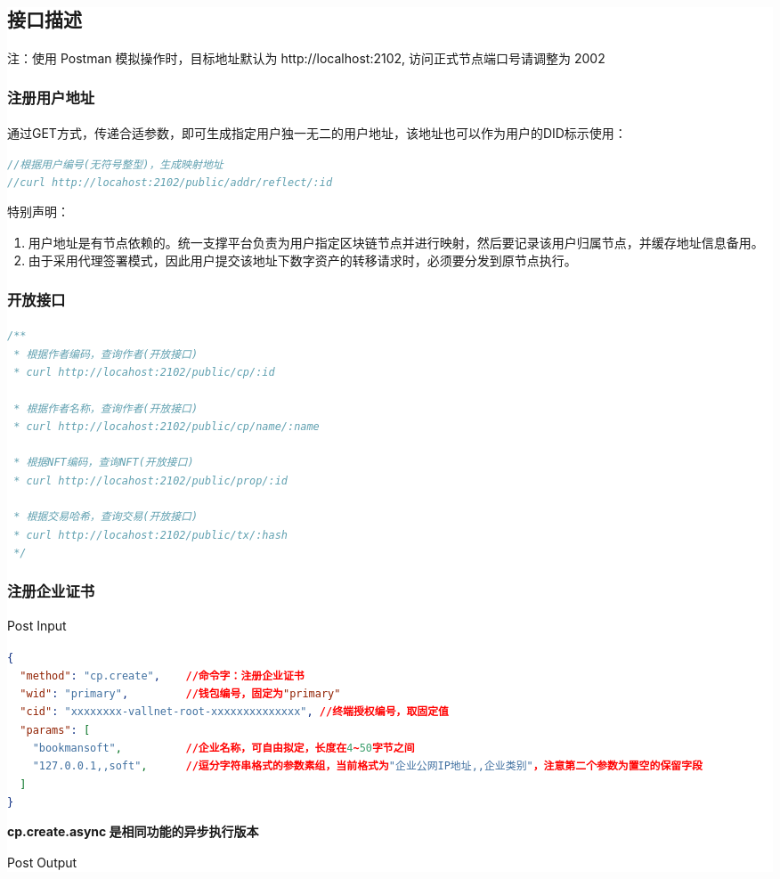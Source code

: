 ## 接口描述

注：使用 Postman 模拟操作时，目标地址默认为 http://localhost:2102, 访问正式节点端口号请调整为 2002

### 注册用户地址

通过GET方式，传递合适参数，即可生成指定用户独一无二的用户地址，该地址也可以作为用户的DID标示使用：
```js
//根据用户编号(无符号整型)，生成映射地址
//curl http://locahost:2102/public/addr/reflect/:id
```

特别声明：
1. 用户地址是有节点依赖的。统一支撑平台负责为用户指定区块链节点并进行映射，然后要记录该用户归属节点，并缓存地址信息备用。
2. 由于采用代理签署模式，因此用户提交该地址下数字资产的转移请求时，必须要分发到原节点执行。

### 开放接口

```js
/**
 * 根据作者编码，查询作者(开放接口)
 * curl http://locahost:2102/public/cp/:id

 * 根据作者名称，查询作者(开放接口)
 * curl http://locahost:2102/public/cp/name/:name

 * 根据NFT编码，查询NFT(开放接口)
 * curl http://locahost:2102/public/prop/:id

 * 根据交易哈希，查询交易(开放接口)
 * curl http://locahost:2102/public/tx/:hash
 */
```

### 注册企业证书

Post Input

```json
{
  "method": "cp.create",    //命令字：注册企业证书
  "wid": "primary",         //钱包编号，固定为"primary"
  "cid": "xxxxxxxx-vallnet-root-xxxxxxxxxxxxxx", //终端授权编号，取固定值
  "params": [
    "bookmansoft",          //企业名称，可自由拟定，长度在4~50字节之间
    "127.0.0.1,,soft",      //逗分字符串格式的参数素组，当前格式为"企业公网IP地址,,企业类别"，注意第二个参数为置空的保留字段
  ]
}
```

**cp.create.async 是相同功能的异步执行版本**

Post Output
